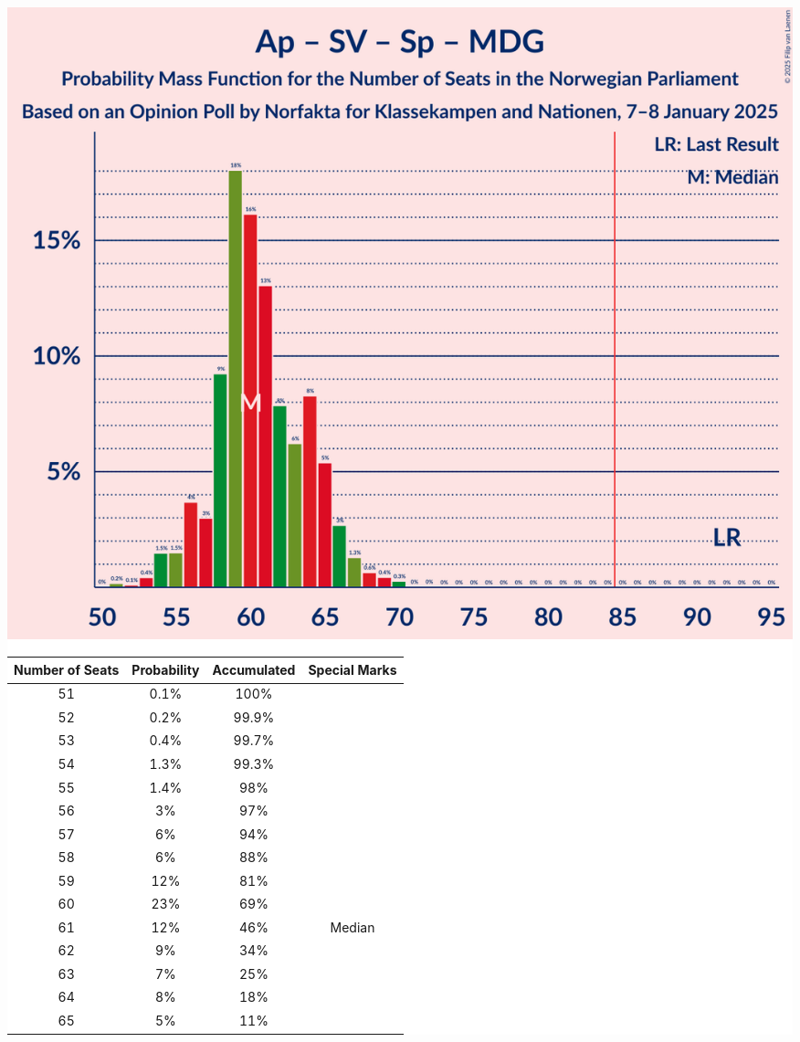 ![Graph with seats probability mass function not yet produced](2025-01-08-Norfakta-coalitions-seats-pmf-ap–sv–sp–mdg.png "Seats Probability Mass Function")

| Number of Seats | Probability | Accumulated | Special Marks |
|:---------------:|:-----------:|:-----------:|:-------------:|
| 51 | 0.1% | 100% |  |
| 52 | 0.2% | 99.9% |  |
| 53 | 0.4% | 99.7% |  |
| 54 | 1.3% | 99.3% |  |
| 55 | 1.4% | 98% |  |
| 56 | 3% | 97% |  |
| 57 | 6% | 94% |  |
| 58 | 6% | 88% |  |
| 59 | 12% | 81% |  |
| 60 | 23% | 69% |  |
| 61 | 12% | 46% | Median |
| 62 | 9% | 34% |  |
| 63 | 7% | 25% |  |
| 64 | 8% | 18% |  |
| 65 | 5% | 11% |  |